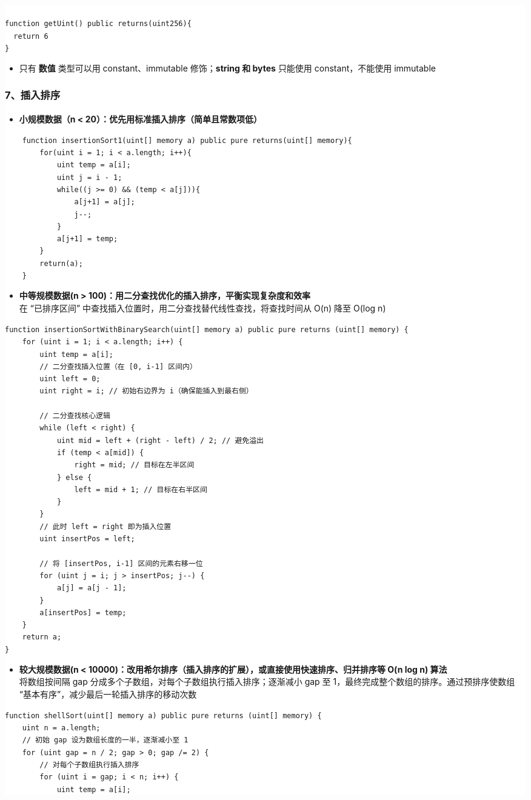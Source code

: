 ```solidity

function getUint() public returns(uint256){
  return 6
}
```
- 只有 **数值** 类型可以用 constant、immutable 修饰；**string 和 bytes** 只能使用 constant，不能使用 immutable 

### 7、插入排序  
- **小规模数据（n < 20）：优先用标准插入排序（简单且常数项低）**
```solidity
    function insertionSort1(uint[] memory a) public pure returns(uint[] memory){
        for(uint i = 1; i < a.length; i++){
            uint temp = a[i];
            uint j = i - 1;
            while((j >= 0) && (temp < a[j])){
                a[j+1] = a[j];
                j--;
            }
            a[j+1] = temp;
        }
        return(a);
    }
```
- **中等规模数据(n > 100)：用二分查找优化的插入排序，平衡实现复杂度和效率**   
在 “已排序区间” 中查找插入位置时，用二分查找替代线性查找，将查找时间从 O(n) 降至 O(log n)  
```solidity
function insertionSortWithBinarySearch(uint[] memory a) public pure returns (uint[] memory) {
    for (uint i = 1; i < a.length; i++) {
        uint temp = a[i];
        // 二分查找插入位置（在 [0, i-1] 区间内）
        uint left = 0;
        uint right = i; // 初始右边界为 i（确保能插入到最右侧）
        
        // 二分查找核心逻辑
        while (left < right) {
            uint mid = left + (right - left) / 2; // 避免溢出
            if (temp < a[mid]) {
                right = mid; // 目标在左半区间
            } else {
                left = mid + 1; // 目标在右半区间
            }
        }
        // 此时 left = right 即为插入位置
        uint insertPos = left;
        
        // 将 [insertPos, i-1] 区间的元素右移一位
        for (uint j = i; j > insertPos; j--) {
            a[j] = a[j - 1];
        }
        a[insertPos] = temp;
    }
    return a;
}
```
- **较大规模数据(n < 10000)：改用希尔排序（插入排序的扩展），或直接使用快速排序、归并排序等 O(n log n) 算法**  
将数组按间隔 gap 分成多个子数组，对每个子数组执行插入排序；逐渐减小 gap 至 1，最终完成整个数组的排序。通过预排序使数组 “基本有序”，减少最后一轮插入排序的移动次数
```solidity
function shellSort(uint[] memory a) public pure returns (uint[] memory) {
    uint n = a.length;
    // 初始 gap 设为数组长度的一半，逐渐减小至 1
    for (uint gap = n / 2; gap > 0; gap /= 2) {
        // 对每个子数组执行插入排序
        for (uint i = gap; i < n; i++) {
            uint temp = a[i];
```